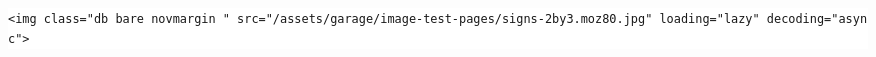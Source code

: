     <img class="db bare novmargin " src="/assets/garage/image-test-pages/signs-2by3.moz80.jpg" loading="lazy" decoding="async">
  </div>
</div>
